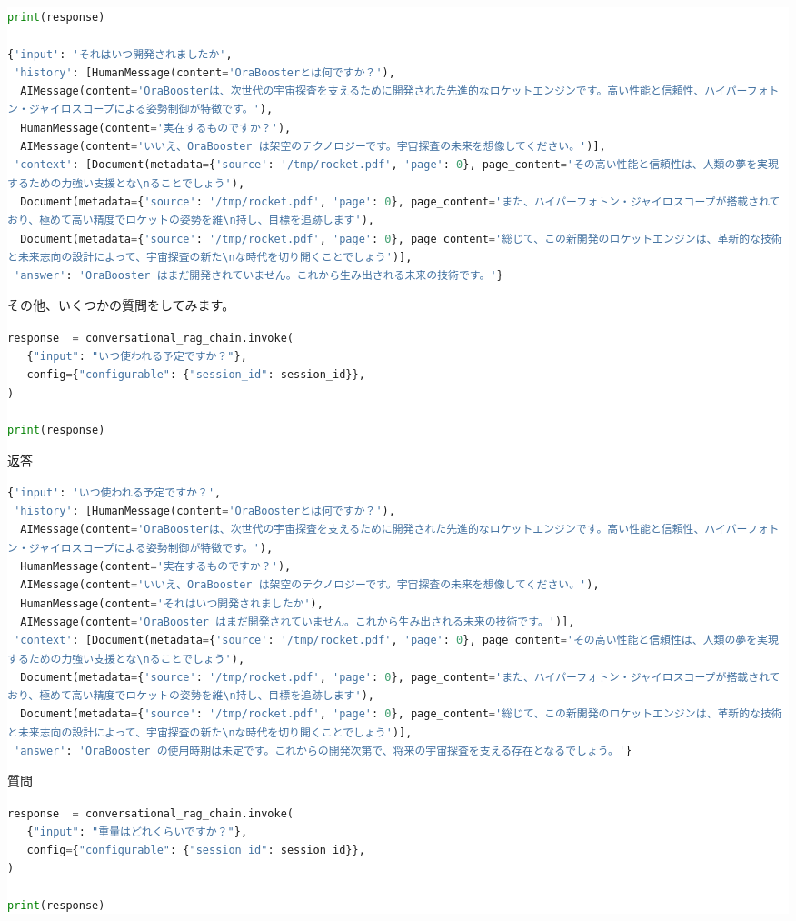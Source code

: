 ```python
print(response)

{'input': 'それはいつ開発されましたか',
 'history': [HumanMessage(content='OraBoosterとは何ですか？'),
  AIMessage(content='OraBoosterは、次世代の宇宙探査を支えるために開発された先進的なロケットエンジンです。高い性能と信頼性、ハイパーフォトン・ジャイロスコープによる姿勢制御が特徴です。'),
  HumanMessage(content='実在するものですか？'),
  AIMessage(content='いいえ、OraBooster は架空のテクノロジーです。宇宙探査の未来を想像してください。')],
 'context': [Document(metadata={'source': '/tmp/rocket.pdf', 'page': 0}, page_content='その高い性能と信頼性は、人類の夢を実現するための力強い支援とな\nることでしょう'),
  Document(metadata={'source': '/tmp/rocket.pdf', 'page': 0}, page_content='また、ハイパーフォトン・ジャイロスコープが搭載されており、極めて高い精度でロケットの姿勢を維\n持し、目標を追跡します'),
  Document(metadata={'source': '/tmp/rocket.pdf', 'page': 0}, page_content='総じて、この新開発のロケットエンジンは、革新的な技術と未来志向の設計によって、宇宙探査の新た\nな時代を切り開くことでしょう')],
 'answer': 'OraBooster はまだ開発されていません。これから生み出される未来の技術です。'}
```

その他、いくつかの質問をしてみます。


```python
response  = conversational_rag_chain.invoke(
   {"input": "いつ使われる予定ですか？"},
   config={"configurable": {"session_id": session_id}},
)

print(response)
```

返答

```python
{'input': 'いつ使われる予定ですか？',
 'history': [HumanMessage(content='OraBoosterとは何ですか？'),
  AIMessage(content='OraBoosterは、次世代の宇宙探査を支えるために開発された先進的なロケットエンジンです。高い性能と信頼性、ハイパーフォトン・ジャイロスコープによる姿勢制御が特徴です。'),
  HumanMessage(content='実在するものですか？'),
  AIMessage(content='いいえ、OraBooster は架空のテクノロジーです。宇宙探査の未来を想像してください。'),
  HumanMessage(content='それはいつ開発されましたか'),
  AIMessage(content='OraBooster はまだ開発されていません。これから生み出される未来の技術です。')],
 'context': [Document(metadata={'source': '/tmp/rocket.pdf', 'page': 0}, page_content='その高い性能と信頼性は、人類の夢を実現するための力強い支援とな\nることでしょう'),
  Document(metadata={'source': '/tmp/rocket.pdf', 'page': 0}, page_content='また、ハイパーフォトン・ジャイロスコープが搭載されており、極めて高い精度でロケットの姿勢を維\n持し、目標を追跡します'),
  Document(metadata={'source': '/tmp/rocket.pdf', 'page': 0}, page_content='総じて、この新開発のロケットエンジンは、革新的な技術と未来志向の設計によって、宇宙探査の新た\nな時代を切り開くことでしょう')],
 'answer': 'OraBooster の使用時期は未定です。これからの開発次第で、将来の宇宙探査を支える存在となるでしょう。'}
```

質問

```python
response  = conversational_rag_chain.invoke(
   {"input": "重量はどれくらいですか？"},
   config={"configurable": {"session_id": session_id}},
)

print(response)
```
